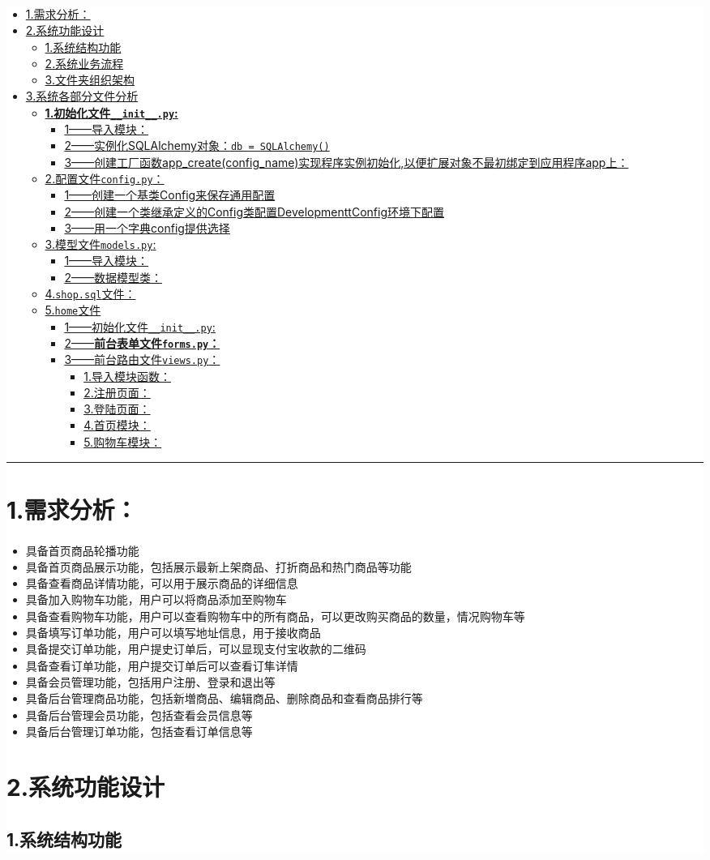 - [1.需求分析：](#1-----)
- [2.系统功能设计](#2------)
  * [1.系统结构功能](#1------)
  * [2.系统业务流程](#2------)
  * [3.文件夹组织架构](#3-------)
- [3.系统各部分文件分析](#3---------)
  * [**1.初始化文件`__init__.py`:**](#--1--------init--py----)
      - [1——导入模块：](#1-------)
      - [2——实例化SQLAlchemy对象：`db = SQLAlchemy()`](#2-----sqlalchemy----db---sqlalchemy---)
      - [3——创建工厂函数app_create(config_name)实现程序实例初始化,以便扩展对象不最初绑定到应用程序app上：](#3--------app-create-config-name---------------------------app--)
  * [2.配置文件`config.py`：](#2-----configpy--)
    + [1——创建一个基类Config来保存通用配置](#1--------config-------)
    + [2——创建一个类继承定义的Config类配置DevelopmenttConfig环境下配置](#2------------config---developmenttconfig-----)
    + [3——用一个字典config提供选择](#3-------config----)
  * [3.模型文件`models.py`:](#3-----modelspy--)
    + [1——导入模块：](#1--------1)
    + [2——数据模型类：](#2--------)
  * [4.`shop.sql`文件：](#4-shopsql----)
  * [5.`home`文件](#5-home---)
    + [1——初始化文件`__init__.py`:](#1----------init--py--)
    + [2——**前台表单文件`forms.py`：**](#2-----------formspy----)
    + [3——前台路由文件`views.py`：](#3---------viewspy--)
      - [1.导入模块函数：](#1-------)
      - [2.注册页面：](#2-----)
      - [3.登陆页面：](#3-----)
      - [4.首页模块：](#4-----)
      - [5.购物车模块：](#5------)

------



# 1.需求分析：

- 具备首页商品轮播功能
- 具备首页商品展示功能，包括展示最新上架商品、打折商品和热门商品等功能
- 具备查看商品详情功能，可以用于展示商品的详细信息
- 具备加入购物车功能，用户可以将商品添加至购物车
- 具备查看购物车功能，用户可以查看购物车中的所有商品，可以更改购买商品的数量，情况购物车等
- 具备填写订单功能，用户可以填写地址信息，用于接收商品
- 具备提交订单功能，用户提史订单后，可以显现支付宝收款的二维码
- 具备查看订单功能，用户提交订单后可以查看订隼详情
- 具备会员管理功能，包括用户注册、登录和退出等
- 具备后台管理商品功能，包括新増商品、编辑商品、删除商品和查看商品排行等
- 具备后台管理会员功能，包括查看会员信息等
- 具备后台管理订单功能，包括查看订单信息等

# 2.系统功能设计

## 1.系统结构功能
